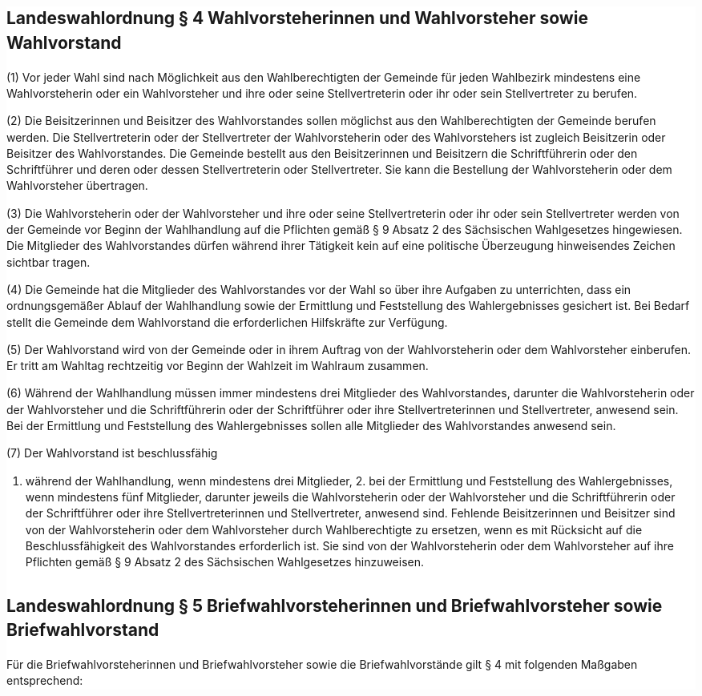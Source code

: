 
## Landeswahlordnung  § 4 Wahlvorsteherinnen und Wahlvorsteher sowie Wahlvorstand

(1) Vor jeder Wahl sind nach Möglichkeit aus den Wahlberechtigten der Gemeinde für jeden Wahlbezirk mindestens eine Wahlvorsteherin oder ein Wahlvorsteher und ihre oder seine Stellvertreterin oder ihr oder sein Stellvertreter zu berufen.

(2) Die Beisitzerinnen und Beisitzer des Wahlvorstandes sollen möglichst aus den Wahlberechtigten der Gemeinde berufen werden. Die Stellvertreterin oder der Stellvertreter der Wahlvorsteherin oder des Wahlvorstehers ist zugleich Beisitzerin oder Beisitzer des Wahlvorstandes. Die Gemeinde bestellt aus den Beisitzerinnen und Beisitzern die Schriftführerin oder den Schriftführer und deren oder dessen Stellvertreterin oder Stellvertreter. Sie kann die Bestellung der Wahlvorsteherin oder dem Wahlvorsteher übertragen.

(3) Die Wahlvorsteherin oder der Wahlvorsteher und ihre oder seine Stellvertreterin oder ihr oder sein Stellvertreter werden von der Gemeinde vor Beginn der Wahlhandlung auf die Pflichten gemäß § 9 Absatz 2 des Sächsischen Wahlgesetzes hingewiesen. Die Mitglieder des Wahlvorstandes dürfen während ihrer Tätigkeit kein auf eine politische Überzeugung hinweisendes Zeichen sichtbar tragen.

(4) Die Gemeinde hat die Mitglieder des Wahlvorstandes vor der Wahl so über ihre Aufgaben zu unterrichten, dass ein ordnungsgemäßer Ablauf der Wahlhandlung sowie der Ermittlung und Feststellung des Wahlergebnisses gesichert ist. Bei Bedarf stellt die Gemeinde dem Wahlvorstand die erforderlichen Hilfskräfte zur Verfügung.

(5) Der Wahlvorstand wird von der Gemeinde oder in ihrem Auftrag von der Wahlvorsteherin oder dem Wahlvorsteher einberufen. Er tritt am Wahltag rechtzeitig vor Beginn der Wahlzeit im Wahlraum zusammen.

(6) Während der Wahlhandlung müssen immer mindestens drei Mitglieder des Wahlvorstandes, darunter die Wahlvorsteherin oder der Wahlvorsteher und die Schriftführerin oder der Schriftführer oder ihre Stellvertreterinnen und Stellvertreter, anwesend sein. Bei der Ermittlung und Feststellung des Wahlergebnisses sollen alle Mitglieder des Wahlvorstandes anwesend sein.

(7) Der Wahlvorstand ist beschlussfähig

1. während der Wahlhandlung, wenn mindestens drei Mitglieder, 2. bei der Ermittlung und Feststellung des Wahlergebnisses, wenn mindestens fünf Mitglieder, darunter jeweils die Wahlvorsteherin oder der Wahlvorsteher und die Schriftführerin oder der Schriftführer oder ihre Stellvertreterinnen und Stellvertreter, anwesend sind. Fehlende Beisitzerinnen und Beisitzer sind von der Wahlvorsteherin oder dem Wahlvorsteher durch Wahlberechtigte zu ersetzen, wenn es mit Rücksicht auf die Beschlussfähigkeit des Wahlvorstandes erforderlich ist. Sie sind von der Wahlvorsteherin oder dem Wahlvorsteher auf ihre Pflichten gemäß § 9 Absatz 2 des Sächsischen Wahlgesetzes hinzuweisen.


## Landeswahlordnung  § 5 Briefwahlvorsteherinnen und Briefwahlvorsteher sowie Briefwahlvorstand

Für die Briefwahlvorsteherinnen und Briefwahlvorsteher sowie die Briefwahlvorstände gilt § 4 mit folgenden Maßgaben entsprechend:
